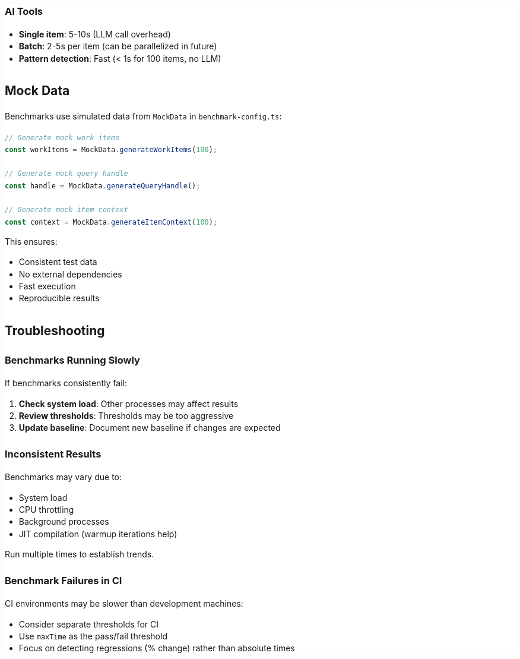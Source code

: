 ### AI Tools
- **Single item**: 5-10s (LLM call overhead)
- **Batch**: 2-5s per item (can be parallelized in future)
- **Pattern detection**: Fast (< 1s for 100 items, no LLM)

## Mock Data

Benchmarks use simulated data from `MockData` in `benchmark-config.ts`:

```typescript
// Generate mock work items
const workItems = MockData.generateWorkItems(100);

// Generate mock query handle
const handle = MockData.generateQueryHandle();

// Generate mock item context
const context = MockData.generateItemContext(100);
```

This ensures:
- Consistent test data
- No external dependencies
- Fast execution
- Reproducible results

## Troubleshooting

### Benchmarks Running Slowly

If benchmarks consistently fail:

1. **Check system load**: Other processes may affect results
2. **Review thresholds**: Thresholds may be too aggressive
3. **Update baseline**: Document new baseline if changes are expected

### Inconsistent Results

Benchmarks may vary due to:
- System load
- CPU throttling
- Background processes
- JIT compilation (warmup iterations help)

Run multiple times to establish trends.

### Benchmark Failures in CI

CI environments may be slower than development machines:
- Consider separate thresholds for CI
- Use `maxTime` as the pass/fail threshold
- Focus on detecting regressions (% change) rather than absolute times
